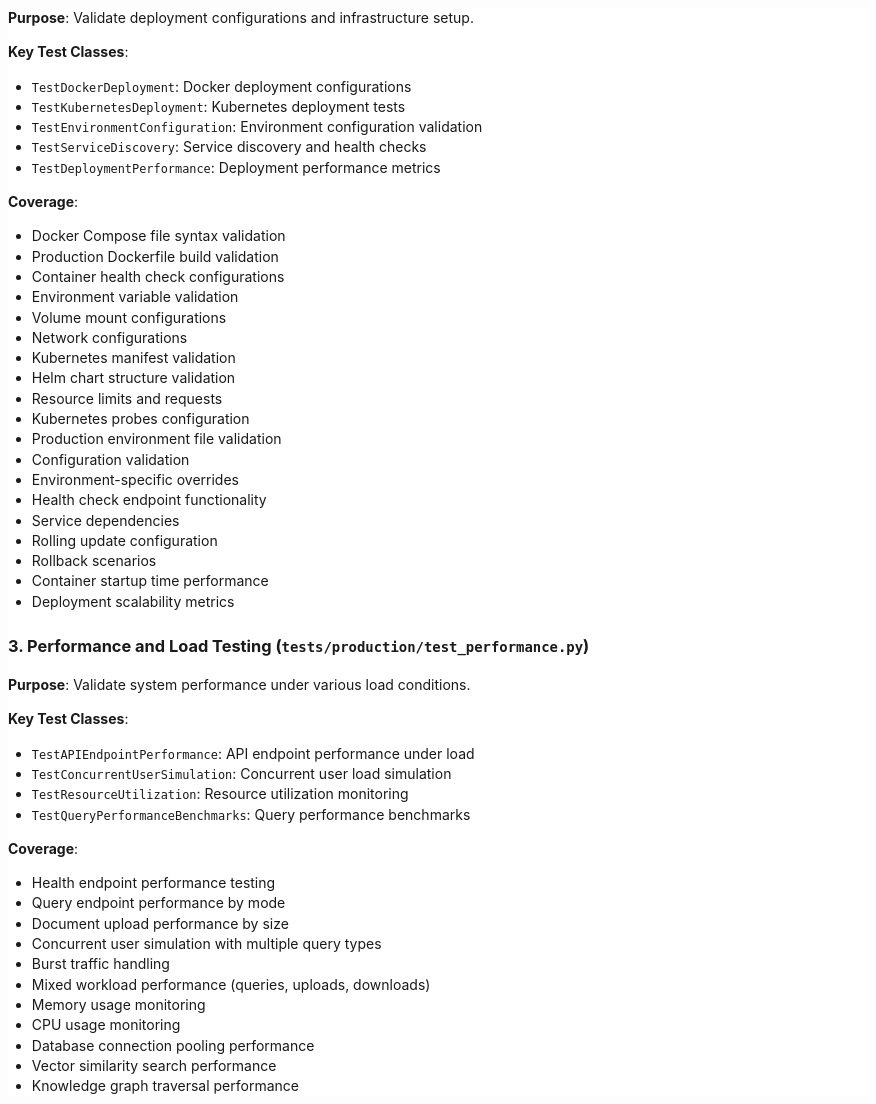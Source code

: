 **Purpose**: Validate deployment configurations and infrastructure setup.

**Key Test Classes**:
- `TestDockerDeployment`: Docker deployment configurations
- `TestKubernetesDeployment`: Kubernetes deployment tests
- `TestEnvironmentConfiguration`: Environment configuration validation
- `TestServiceDiscovery`: Service discovery and health checks
- `TestDeploymentPerformance`: Deployment performance metrics

**Coverage**:
- Docker Compose file syntax validation
- Production Dockerfile build validation
- Container health check configurations
- Environment variable validation
- Volume mount configurations
- Network configurations
- Kubernetes manifest validation
- Helm chart structure validation
- Resource limits and requests
- Kubernetes probes configuration
- Production environment file validation
- Configuration validation
- Environment-specific overrides
- Health check endpoint functionality
- Service dependencies
- Rolling update configuration
- Rollback scenarios
- Container startup time performance
- Deployment scalability metrics

### 3. Performance and Load Testing (`tests/production/test_performance.py`)

**Purpose**: Validate system performance under various load conditions.

**Key Test Classes**:
- `TestAPIEndpointPerformance`: API endpoint performance under load
- `TestConcurrentUserSimulation`: Concurrent user load simulation
- `TestResourceUtilization`: Resource utilization monitoring
- `TestQueryPerformanceBenchmarks`: Query performance benchmarks

**Coverage**:
- Health endpoint performance testing
- Query endpoint performance by mode
- Document upload performance by size
- Concurrent user simulation with multiple query types
- Burst traffic handling
- Mixed workload performance (queries, uploads, downloads)
- Memory usage monitoring
- CPU usage monitoring
- Database connection pooling performance
- Vector similarity search performance
- Knowledge graph traversal performance
